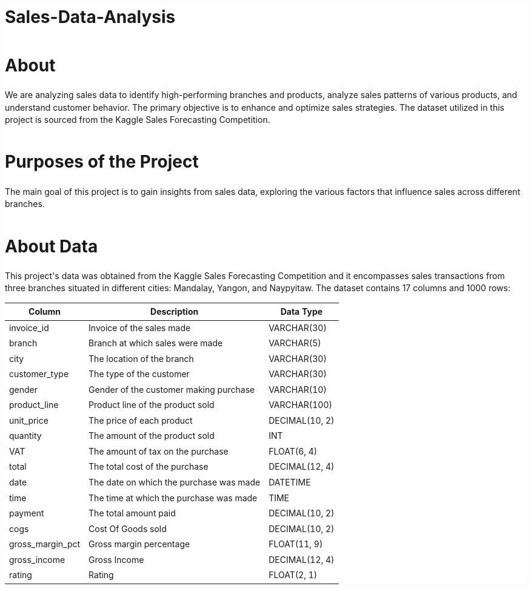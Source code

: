 # Sales-Data-Analysis

# About

We are analyzing sales data to identify high-performing branches and products, analyze sales patterns of various products, and understand customer behavior. The primary objective is to enhance and optimize sales strategies. The dataset utilized in this project is sourced from the Kaggle Sales Forecasting Competition.

# Purposes of the Project

The main goal of this project is to gain insights from sales data, exploring the various factors that influence sales across different branches.

# About Data

This project's data was obtained from the Kaggle Sales Forecasting Competition and it encompasses sales transactions from three branches situated in different cities: Mandalay, Yangon, and Naypyitaw. The dataset contains 17 columns and 1000 rows:

| Column            | Description                                   | Data Type        |
|-------------------|-----------------------------------------------|------------------|
| invoice_id        | Invoice of the sales made                     | VARCHAR(30)      |
| branch            | Branch at which sales were made               | VARCHAR(5)       |
| city              | The location of the branch                    | VARCHAR(30)      |
| customer_type     | The type of the customer                       | VARCHAR(30)      |
| gender            | Gender of the customer making purchase        | VARCHAR(10)      |
| product_line      | Product line of the product sold               | VARCHAR(100)     |
| unit_price        | The price of each product                     | DECIMAL(10, 2)   |
| quantity          | The amount of the product sold                 | INT              |
| VAT               | The amount of tax on the purchase             | FLOAT(6, 4)      |
| total             | The total cost of the purchase                | DECIMAL(12, 4)   |
| date              | The date on which the purchase was made       | DATETIME         |
| time              | The time at which the purchase was made       | TIME             |
| payment           | The total amount paid                         | DECIMAL(10, 2)   |
| cogs              | Cost Of Goods sold                            | DECIMAL(10, 2)   |
| gross_margin_pct  | Gross margin percentage                       | FLOAT(11, 9)     |
| gross_income      | Gross Income                                  | DECIMAL(12, 4)   |
| rating            | Rating                                        | FLOAT(2, 1)      |
